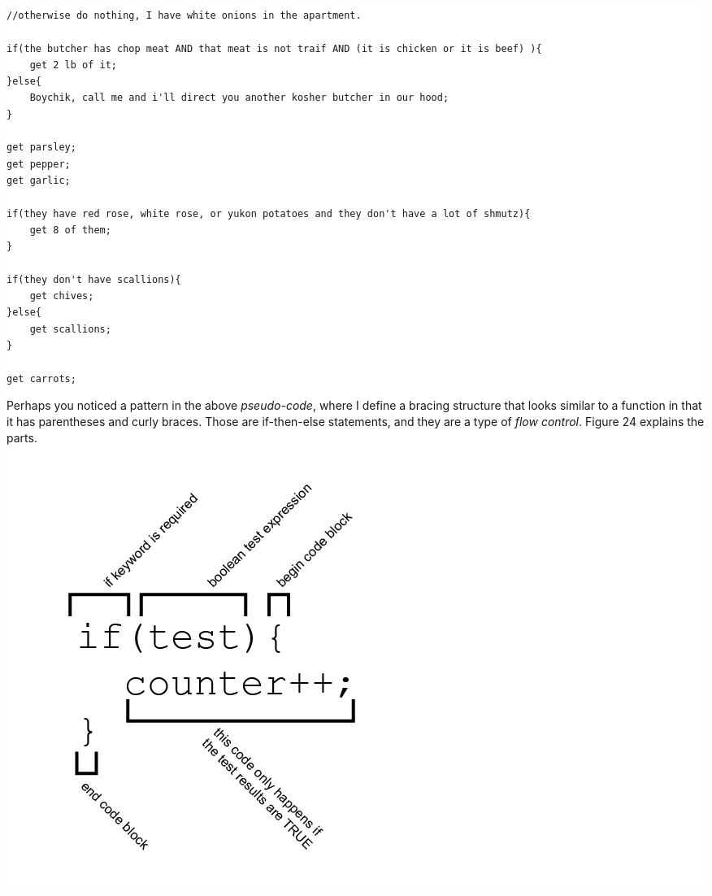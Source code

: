 ```
//otherwise do nothing, I have white onions in the apartment.

if(the butcher has chop meat AND that meat is not traif AND (it is chicken or it is beef) ){
	get 2 lb of it;
}else{
	Boychik, call me and i'll direct you another kosher butcher in our hood;
}

get parsley;
get pepper;
get garlic;

if(they have red rose, white rose, or yukon potatoes and they don't have a lot of shmutz){
	get 8 of them;
}

if(they don't have scallions){
	get chives;
}else{
	get scallions;
}

get carrots;

```

Perhaps you noticed a pattern in the above *pseudo-code*, where I define a bracing structure that looks similar to a function in that it has parentheses and curly braces. Those are if-then-else statements, and they are a type of *flow control*. Figure 24 explains the parts.

![Figure 24. Anatomy of a conditional](images/conditional-anatomy.png "Figure 24. Anatomy of a conditional")
